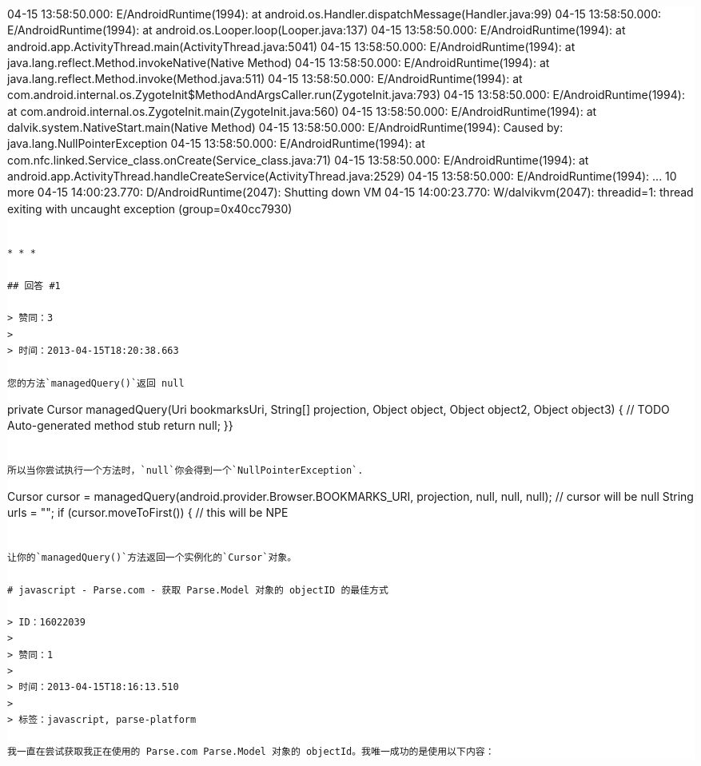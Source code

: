 04-15 13:58:50.000: E/AndroidRuntime(1994):     at android.os.Handler.dispatchMessage(Handler.java:99)
04-15 13:58:50.000: E/AndroidRuntime(1994):     at android.os.Looper.loop(Looper.java:137)
04-15 13:58:50.000: E/AndroidRuntime(1994):     at android.app.ActivityThread.main(ActivityThread.java:5041)
04-15 13:58:50.000: E/AndroidRuntime(1994):     at java.lang.reflect.Method.invokeNative(Native Method)
04-15 13:58:50.000: E/AndroidRuntime(1994):     at java.lang.reflect.Method.invoke(Method.java:511)
04-15 13:58:50.000: E/AndroidRuntime(1994):     at com.android.internal.os.ZygoteInit$MethodAndArgsCaller.run(ZygoteInit.java:793)
04-15 13:58:50.000: E/AndroidRuntime(1994):     at com.android.internal.os.ZygoteInit.main(ZygoteInit.java:560)
04-15 13:58:50.000: E/AndroidRuntime(1994):     at dalvik.system.NativeStart.main(Native Method)
04-15 13:58:50.000: E/AndroidRuntime(1994): Caused by: java.lang.NullPointerException
04-15 13:58:50.000: E/AndroidRuntime(1994):     at com.nfc.linked.Service_class.onCreate(Service_class.java:71)
04-15 13:58:50.000: E/AndroidRuntime(1994):     at android.app.ActivityThread.handleCreateService(ActivityThread.java:2529)
04-15 13:58:50.000: E/AndroidRuntime(1994):     ... 10 more
04-15 14:00:23.770: D/AndroidRuntime(2047): Shutting down VM
04-15 14:00:23.770: W/dalvikvm(2047): threadid=1: thread exiting with uncaught exception (group=0x40cc7930) 
```

* * *

## 回答 #1

> 赞同：3
> 
> 时间：2013-04-15T18:20:38.663

您的方法`managedQuery()`返回 null

```
private Cursor managedQuery(Uri bookmarksUri, String[] projection,
        Object object, Object object2, Object object3) {
    // TODO Auto-generated method stub
    return null;
}} 
```

所以当你尝试执行一个方法时，`null`你会得到一个`NullPointerException`.

```
Cursor cursor = managedQuery(android.provider.Browser.BOOKMARKS_URI,
            projection, null, null, null); // cursor will be null
String urls = "";
if (cursor.moveToFirst()) { // this will be NPE 
```

让你的`managedQuery()`方法返回一个实例化的`Cursor`对象。

# javascript - Parse.com - 获取 Parse.Model 对象的 objectID 的最佳方式

> ID：16022039
> 
> 赞同：1
> 
> 时间：2013-04-15T18:16:13.510
> 
> 标签：javascript, parse-platform

我一直在尝试获取我正在使用的 Parse.com Parse.Model 对象的 objectId。我唯一成功的是使用以下内容：

```